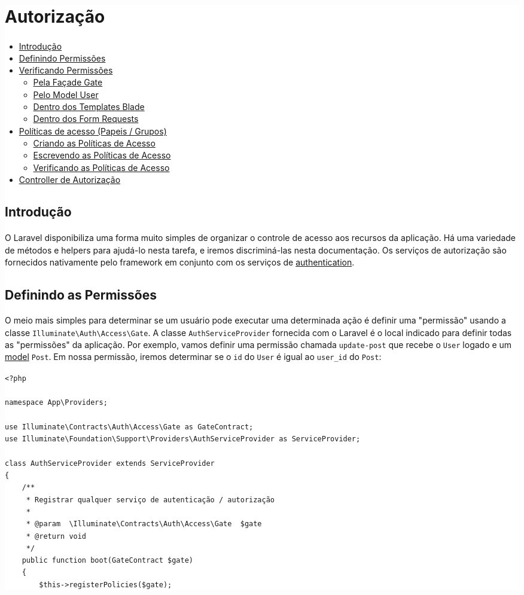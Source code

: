 # Autorização

- [Introdução](#introduction)
- [Definindo Permissões](#defining-abilities)
- [Verificando Permissões](#checking-abilities)
	- [Pela Façade Gate](#via-the-gate-facade)
	- [Pelo Model User](#via-the-user-model)
	- [Dentro dos Templates Blade](#within-blade-templates)
    - [Dentro dos Form Requests](#within-form-requests)
- [Políticas de acesso (Papeis / Grupos)](#policies)
	- [Criando as Políticas de Acesso](#creating-policies)
	- [Escrevendo as Políticas de Acesso](#writing-policies)
	- [Verificando as Políticas de Acesso](#checking-policies)
- [Controller de Autorização](#controller-authorization)

<a name="introduction"></a>
## Introdução

O Laravel disponibiliza uma forma muito simples de organizar o controle de acesso aos recursos da aplicação. Há uma variedade de métodos e helpers para ajudá-lo nesta tarefa, e iremos discriminá-las nesta documentação. Os serviços de autorização são fornecidos nativamente pelo framework em conjunto com os serviços de [authentication](/docs/{{version}}/authentication).

<a name="defining-abilities"></a>
## Definindo as Permissões

O meio mais simples para determinar se um usuário pode executar uma determinada ação é definir uma "permissão" usando a classe `Illuminate\Auth\Access\Gate`. A classe `AuthServiceProvider` fornecida com o Laravel é o local indicado para definir todas as "permissões" da aplicação. Por exemplo, vamos definir uma permissão chamada `update-post` que recebe o `User` logado e um [model](/docs/{{version}}/eloquent) `Post`. Em nossa permissão, iremos determinar se o `id` do `User` é igual ao `user_id` do `Post`:

	<?php

	namespace App\Providers;

	use Illuminate\Contracts\Auth\Access\Gate as GateContract;
	use Illuminate\Foundation\Support\Providers\AuthServiceProvider as ServiceProvider;

	class AuthServiceProvider extends ServiceProvider
	{
	    /**
         * Registrar qualquer serviço de autenticação / autorização
	     *
	     * @param  \Illuminate\Contracts\Auth\Access\Gate  $gate
	     * @return void
	     */
	    public function boot(GateContract $gate)
	    {
	        $this->registerPolicies($gate);
